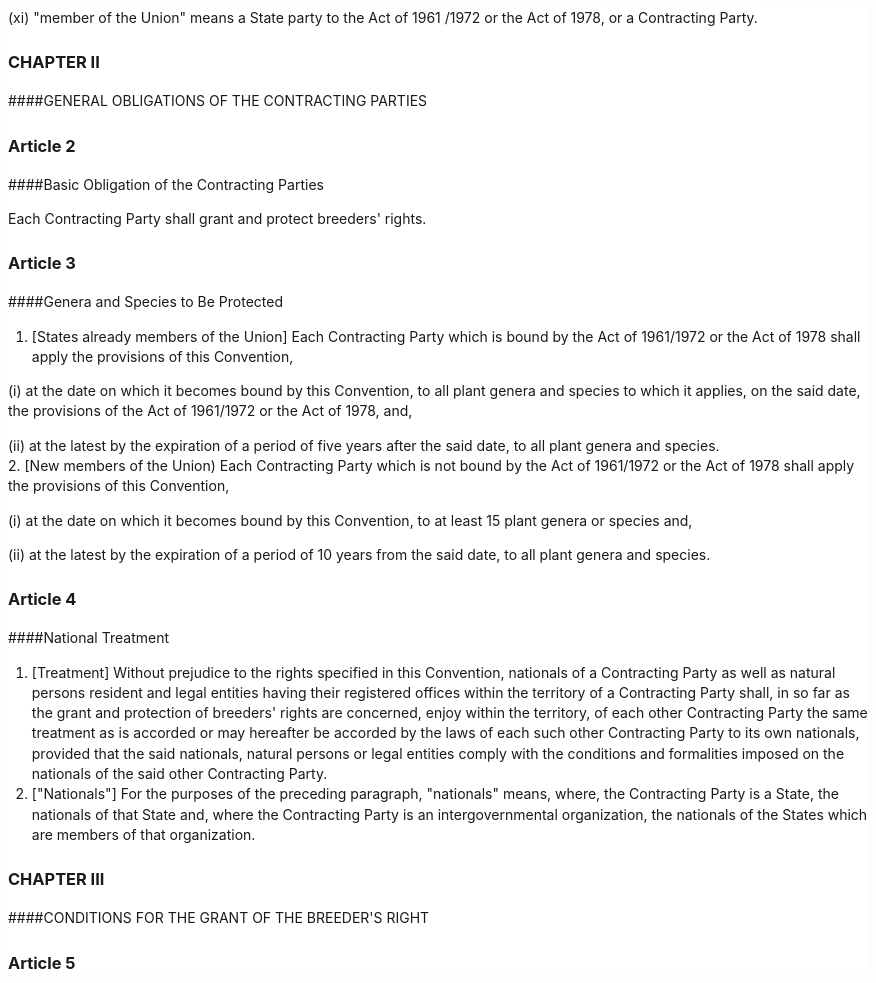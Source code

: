 (xi) "member of the Union" means a State party to the Act of 1961 /1972 or the Act of 1978, or a Contracting Party.    

### CHAPTER  II  

####GENERAL OBLIGATIONS OF THE CONTRACTING PARTIES

### Article  2  

####Basic Obligation of the Contracting Parties

Each Contracting Party shall grant and protect breeders' rights.  

### Article  3  

####Genera and Species to Be Protected

1.  [States already members of the Union] Each Contracting Party which is bound by the Act of 1961/1972 or the Act of 1978 shall apply the provisions of this Convention, 

(i) at the date on which it becomes bound by this Convention, to all plant genera and species to which it applies, on the said date, the provisions of the Act of 1961/1972 or the Act of 1978, and,  

(ii) at the latest by the expiration of a period of five years after the said date, to all plant genera and species.     
2.  [New members of the Union) Each Contracting Party which is not bound by the Act of 1961/1972 or the Act of 1978 shall apply the provisions of this Convention, 

(i) at the date on which it becomes bound by this Convention, to at least 15 plant genera or species and,  

(ii) at the latest by the expiration of a period of 10 years from the said date, to all plant genera and species.     

### Article  4  

####National Treatment

1.  [Treatment] Without prejudice to the rights specified in this Convention, nationals of a Contracting Party as well as natural persons resident and legal entities having their registered offices within the territory of a Contracting Party shall, in so far as the grant and protection of breeders' rights are concerned, enjoy within the territory, of each other Contracting Party the same treatment as is accorded or may hereafter be accorded by the laws of each such other Contracting Party to its own nationals, provided that the said nationals, natural persons or legal entities comply with the conditions and formalities imposed on the nationals of the said other Contracting Party.   
2.  ["Nationals"] For the purposes of the preceding paragraph, "nationals" means, where, the Contracting Party is a State, the nationals of that State and, where the Contracting Party is an intergovernmental organization, the nationals of the States which are members of that organization.   

### CHAPTER  III  

####CONDITIONS FOR THE GRANT OF THE BREEDER'S RIGHT

### Article  5  
